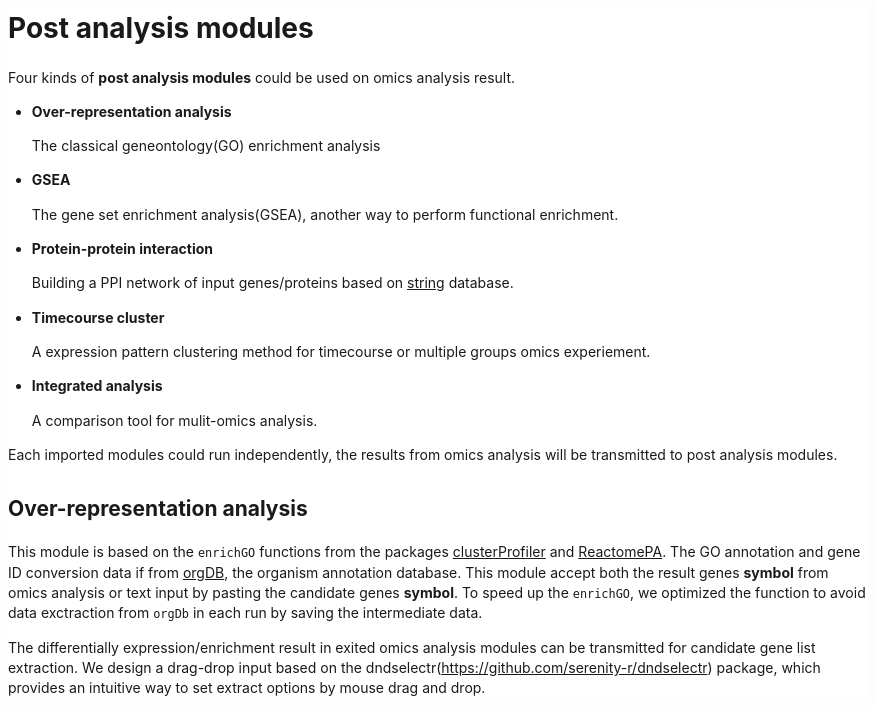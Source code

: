 

# Post analysis modules

Four kinds of **post analysis modules** could be used on omics analysis result.

-   **Over-representation analysis**

    The classical geneontology(GO) enrichment analysis

-   **GSEA**

    The gene set enrichment analysis(GSEA), another way to perform functional enrichment.

-   **Protein-protein interaction**

    Building a PPI network of input genes/proteins based on [string](https://string-db.org/) database.

-   **Timecourse cluster**

    A expression pattern clustering method for timecourse or multiple groups omics experiement.

-   **Integrated analysis**

    A comparison tool for mulit-omics analysis.

Each imported modules could run independently, the results from omics analysis will be transmitted to post analysis modules.

## Over-representation analysis

This module is based on the `enrichGO` functions from the packages [clusterProfiler](https://www.bioconductor.org/packages/clusterProfiler) and [ReactomePA](https://www.bioconductor.org/packages/release/bioc/html/ReactomePA.html). The GO annotation and gene ID conversion data if from [orgDB](https://www.bioconductor.org/packages/release/BiocViews.html#___OrgDb), the organism annotation database. This module accept both the result genes **symbol** from omics analysis or text input by pasting the candidate genes **symbol**. To speed up the `enrichGO`, we optimized the function to avoid data exctraction from `orgDb` in each run by saving the intermediate data.

The differentially expression/enrichment result in exited omics analysis modules can be transmitted for candidate gene list extraction. We design a drag-drop input based on the dndselectr(https://github.com/serenity-r/dndselectr) package, which provides an intuitive way to set extract options by mouse drag and drop.
